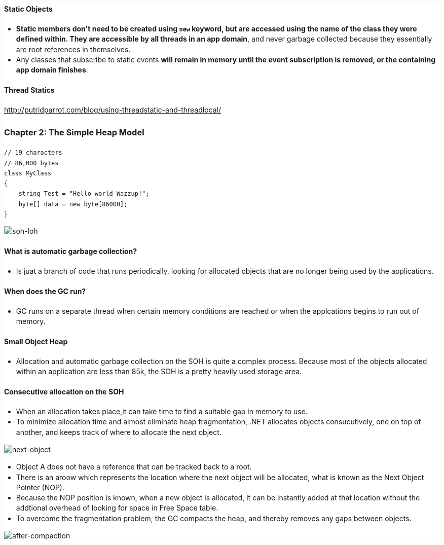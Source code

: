 #### Static Objects ####
* <strong>Static members don't need to be created using `new` keyword, but are accessed using the name of the class they were defined within. They are accessible by all threads in an app domain</strong>, and never garbage collected because they essentially are root references in themselves.
* Any classes that subscribe to static events <strong>will remain in memory until the event subscription is removed, or the containing app domain finishes</strong>.

#### Thread Statics ####
http://putridparrot.com/blog/using-threadstatic-and-threadlocal/

### Chapter 2: The Simple Heap Model ###
```
// 19 characters
// 86,000 bytes
class MyClass
{
    string Test = "Hello world Wazzup!";
    byte[] data = new byte[86000];
}
```

![soh-loh](https://user-images.githubusercontent.com/5309726/55607828-b2131880-57af-11e9-95a6-d3ee0d69f68b.png)

#### What is automatic garbage collection? ####
* Is juat a branch of code that runs periodically, looking for allocated objects that are no longer being used by the applications.

#### When does the GC run? ####
* GC runs on a separate thread when certain memory conditions are reached or when the applcations begins to run out of memory.

#### Small Object Heap ####
* Allocation and automatic garbage collection on the SOH is quite a complex process. Because most of the objects allocated within an application are less than 85k, the SOH is a pretty heavily used storage area.

#### Consecutive allocation on the SOH ####
* When an allocation takes place,it can take time to find a suitable gap in memory to use.
* To minimize allocation time and almost eliminate heap fragmentation, .NET allocates objects consucutively, one on top of another, and keeps track of where to allocate the next object.

![next-object](https://user-images.githubusercontent.com/5309726/55705527-90b16700-5a11-11e9-9147-e459021241d6.png)

* Object A does not have a reference that can be tracked back to a root.
* There is an aroow which represents the location where the next object will be allocated, what is known as the Next Object Pointer (NOP).
* Because the NOP position is known, when a new object is allocated, it can be instantly added at that location without the addtional overhead of looking for space in Free Space table.
* To overcome the fragmentation problem, the GC compacts the heap, and thereby removes any gaps between objects.

![after-compaction](https://user-images.githubusercontent.com/5309726/55705875-63b18400-5a12-11e9-8ff3-f7ad03f9ee60.png)
